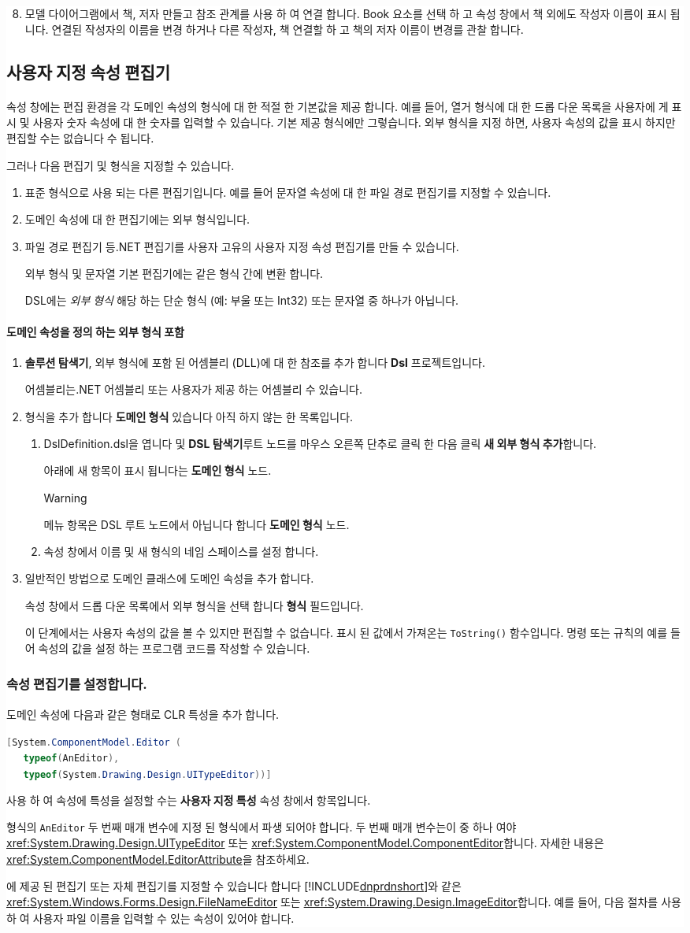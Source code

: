 8. 모델 다이어그램에서 책, 저자 만들고 참조 관계를 사용 하 여 연결 합니다. Book 요소를 선택 하 고 속성 창에서 책 외에도 작성자 이름이 표시 됩니다. 연결된 작성자의 이름을 변경 하거나 다른 작성자, 책 연결할 하 고 책의 저자 이름이 변경를 관찰 합니다.

## <a name="custom-property-editors"></a>사용자 지정 속성 편집기
 속성 창에는 편집 환경을 각 도메인 속성의 형식에 대 한 적절 한 기본값을 제공 합니다. 예를 들어, 열거 형식에 대 한 드롭 다운 목록을 사용자에 게 표시 및 사용자 숫자 속성에 대 한 숫자를 입력할 수 있습니다. 기본 제공 형식에만 그렇습니다. 외부 형식을 지정 하면, 사용자 속성의 값을 표시 하지만 편집할 수는 없습니다 수 됩니다.

 그러나 다음 편집기 및 형식을 지정할 수 있습니다.

1. 표준 형식으로 사용 되는 다른 편집기입니다. 예를 들어 문자열 속성에 대 한 파일 경로 편집기를 지정할 수 있습니다.

2. 도메인 속성에 대 한 편집기에는 외부 형식입니다.

3. 파일 경로 편집기 등.NET 편집기를 사용자 고유의 사용자 지정 속성 편집기를 만들 수 있습니다.

    외부 형식 및 문자열 기본 편집기에는 같은 형식 간에 변환 합니다.

   DSL에는 *외부 형식* 해당 하는 단순 형식 (예: 부울 또는 Int32) 또는 문자열 중 하나가 아닙니다.

#### <a name="to-define-a-domain-property-that-has-an-external-type"></a>도메인 속성을 정의 하는 외부 형식 포함

1. **솔루션 탐색기**, 외부 형식에 포함 된 어셈블리 (DLL)에 대 한 참조를 추가 합니다 **Dsl** 프로젝트입니다.

    어셈블리는.NET 어셈블리 또는 사용자가 제공 하는 어셈블리 수 있습니다.

2. 형식을 추가 합니다 **도메인 형식** 있습니다 아직 하지 않는 한 목록입니다.

   1. DslDefinition.dsl을 엽니다 및 **DSL 탐색기**루트 노드를 마우스 오른쪽 단추로 클릭 한 다음 클릭 **새 외부 형식 추가**합니다.

        아래에 새 항목이 표시 됩니다는 **도메인 형식** 노드.

       > [!WARNING]
       >  메뉴 항목은 DSL 루트 노드에서 아닙니다 합니다 **도메인 형식** 노드.

   2. 속성 창에서 이름 및 새 형식의 네임 스페이스를 설정 합니다.

3. 일반적인 방법으로 도메인 클래스에 도메인 속성을 추가 합니다.

    속성 창에서 드롭 다운 목록에서 외부 형식을 선택 합니다 **형식** 필드입니다.

   이 단계에서는 사용자 속성의 값을 볼 수 있지만 편집할 수 없습니다. 표시 된 값에서 가져온는 `ToString()` 함수입니다. 명령 또는 규칙의 예를 들어 속성의 값을 설정 하는 프로그램 코드를 작성할 수 있습니다.

### <a name="setting-a-property-editor"></a>속성 편집기를 설정합니다.
 도메인 속성에 다음과 같은 형태로 CLR 특성을 추가 합니다.

```csharp
[System.ComponentModel.Editor (
   typeof(AnEditor),
   typeof(System.Drawing.Design.UITypeEditor))]
```

 사용 하 여 속성에 특성을 설정할 수는 **사용자 지정 특성** 속성 창에서 항목입니다.

 형식의 `AnEditor` 두 번째 매개 변수에 지정 된 형식에서 파생 되어야 합니다. 두 번째 매개 변수는이 중 하나 여야 <xref:System.Drawing.Design.UITypeEditor> 또는 <xref:System.ComponentModel.ComponentEditor>합니다. 자세한 내용은 <xref:System.ComponentModel.EditorAttribute>을 참조하세요.

 에 제공 된 편집기 또는 자체 편집기를 지정할 수 있습니다 합니다 [!INCLUDE[dnprdnshort](../code-quality/includes/dnprdnshort_md.md)]와 같은 <xref:System.Windows.Forms.Design.FileNameEditor> 또는 <xref:System.Drawing.Design.ImageEditor>합니다. 예를 들어, 다음 절차를 사용 하 여 사용자 파일 이름을 입력할 수 있는 속성이 있어야 합니다.

